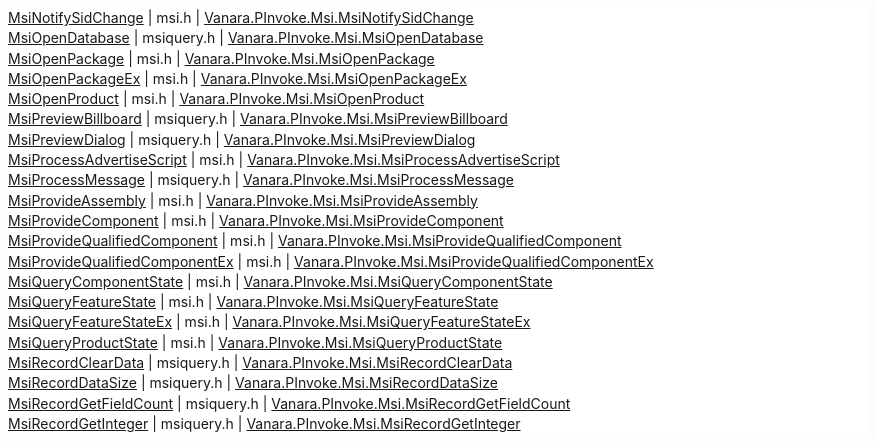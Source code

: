 [MsiNotifySidChange](https://www.google.com/search?num=5&q=MsiNotifySidChangeA+site%3Alearn.microsoft.com) | msi.h | [Vanara.PInvoke.Msi.MsiNotifySidChange](https://github.com/dahall/Vanara/search?l=C%23&q=MsiNotifySidChange)  
[MsiOpenDatabase](https://www.google.com/search?num=5&q=MsiOpenDatabaseA+site%3Alearn.microsoft.com) | msiquery.h | [Vanara.PInvoke.Msi.MsiOpenDatabase](https://github.com/dahall/Vanara/search?l=C%23&q=MsiOpenDatabase)  
[MsiOpenPackage](https://www.google.com/search?num=5&q=MsiOpenPackageA+site%3Alearn.microsoft.com) | msi.h | [Vanara.PInvoke.Msi.MsiOpenPackage](https://github.com/dahall/Vanara/search?l=C%23&q=MsiOpenPackage)  
[MsiOpenPackageEx](https://www.google.com/search?num=5&q=MsiOpenPackageExA+site%3Alearn.microsoft.com) | msi.h | [Vanara.PInvoke.Msi.MsiOpenPackageEx](https://github.com/dahall/Vanara/search?l=C%23&q=MsiOpenPackageEx)  
[MsiOpenProduct](https://www.google.com/search?num=5&q=MsiOpenProductA+site%3Alearn.microsoft.com) | msi.h | [Vanara.PInvoke.Msi.MsiOpenProduct](https://github.com/dahall/Vanara/search?l=C%23&q=MsiOpenProduct)  
[MsiPreviewBillboard](https://www.google.com/search?num=5&q=MsiPreviewBillboardA+site%3Alearn.microsoft.com) | msiquery.h | [Vanara.PInvoke.Msi.MsiPreviewBillboard](https://github.com/dahall/Vanara/search?l=C%23&q=MsiPreviewBillboard)  
[MsiPreviewDialog](https://www.google.com/search?num=5&q=MsiPreviewDialogA+site%3Alearn.microsoft.com) | msiquery.h | [Vanara.PInvoke.Msi.MsiPreviewDialog](https://github.com/dahall/Vanara/search?l=C%23&q=MsiPreviewDialog)  
[MsiProcessAdvertiseScript](https://www.google.com/search?num=5&q=MsiProcessAdvertiseScriptA+site%3Alearn.microsoft.com) | msi.h | [Vanara.PInvoke.Msi.MsiProcessAdvertiseScript](https://github.com/dahall/Vanara/search?l=C%23&q=MsiProcessAdvertiseScript)  
[MsiProcessMessage](https://www.google.com/search?num=5&q=MsiProcessMessage+site%3Alearn.microsoft.com) | msiquery.h | [Vanara.PInvoke.Msi.MsiProcessMessage](https://github.com/dahall/Vanara/search?l=C%23&q=MsiProcessMessage)  
[MsiProvideAssembly](https://www.google.com/search?num=5&q=MsiProvideAssemblyA+site%3Alearn.microsoft.com) | msi.h | [Vanara.PInvoke.Msi.MsiProvideAssembly](https://github.com/dahall/Vanara/search?l=C%23&q=MsiProvideAssembly)  
[MsiProvideComponent](https://www.google.com/search?num=5&q=MsiProvideComponentA+site%3Alearn.microsoft.com) | msi.h | [Vanara.PInvoke.Msi.MsiProvideComponent](https://github.com/dahall/Vanara/search?l=C%23&q=MsiProvideComponent)  
[MsiProvideQualifiedComponent](https://www.google.com/search?num=5&q=MsiProvideQualifiedComponentA+site%3Alearn.microsoft.com) | msi.h | [Vanara.PInvoke.Msi.MsiProvideQualifiedComponent](https://github.com/dahall/Vanara/search?l=C%23&q=MsiProvideQualifiedComponent)  
[MsiProvideQualifiedComponentEx](https://www.google.com/search?num=5&q=MsiProvideQualifiedComponentExA+site%3Alearn.microsoft.com) | msi.h | [Vanara.PInvoke.Msi.MsiProvideQualifiedComponentEx](https://github.com/dahall/Vanara/search?l=C%23&q=MsiProvideQualifiedComponentEx)  
[MsiQueryComponentState](https://www.google.com/search?num=5&q=MsiQueryComponentStateA+site%3Alearn.microsoft.com) | msi.h | [Vanara.PInvoke.Msi.MsiQueryComponentState](https://github.com/dahall/Vanara/search?l=C%23&q=MsiQueryComponentState)  
[MsiQueryFeatureState](https://www.google.com/search?num=5&q=MsiQueryFeatureStateA+site%3Alearn.microsoft.com) | msi.h | [Vanara.PInvoke.Msi.MsiQueryFeatureState](https://github.com/dahall/Vanara/search?l=C%23&q=MsiQueryFeatureState)  
[MsiQueryFeatureStateEx](https://www.google.com/search?num=5&q=MsiQueryFeatureStateExA+site%3Alearn.microsoft.com) | msi.h | [Vanara.PInvoke.Msi.MsiQueryFeatureStateEx](https://github.com/dahall/Vanara/search?l=C%23&q=MsiQueryFeatureStateEx)  
[MsiQueryProductState](https://www.google.com/search?num=5&q=MsiQueryProductStateA+site%3Alearn.microsoft.com) | msi.h | [Vanara.PInvoke.Msi.MsiQueryProductState](https://github.com/dahall/Vanara/search?l=C%23&q=MsiQueryProductState)  
[MsiRecordClearData](https://www.google.com/search?num=5&q=MsiRecordClearData+site%3Alearn.microsoft.com) | msiquery.h | [Vanara.PInvoke.Msi.MsiRecordClearData](https://github.com/dahall/Vanara/search?l=C%23&q=MsiRecordClearData)  
[MsiRecordDataSize](https://www.google.com/search?num=5&q=MsiRecordDataSize+site%3Alearn.microsoft.com) | msiquery.h | [Vanara.PInvoke.Msi.MsiRecordDataSize](https://github.com/dahall/Vanara/search?l=C%23&q=MsiRecordDataSize)  
[MsiRecordGetFieldCount](https://www.google.com/search?num=5&q=MsiRecordGetFieldCount+site%3Alearn.microsoft.com) | msiquery.h | [Vanara.PInvoke.Msi.MsiRecordGetFieldCount](https://github.com/dahall/Vanara/search?l=C%23&q=MsiRecordGetFieldCount)  
[MsiRecordGetInteger](https://www.google.com/search?num=5&q=MsiRecordGetInteger+site%3Alearn.microsoft.com) | msiquery.h | [Vanara.PInvoke.Msi.MsiRecordGetInteger](https://github.com/dahall/Vanara/search?l=C%23&q=MsiRecordGetInteger)  